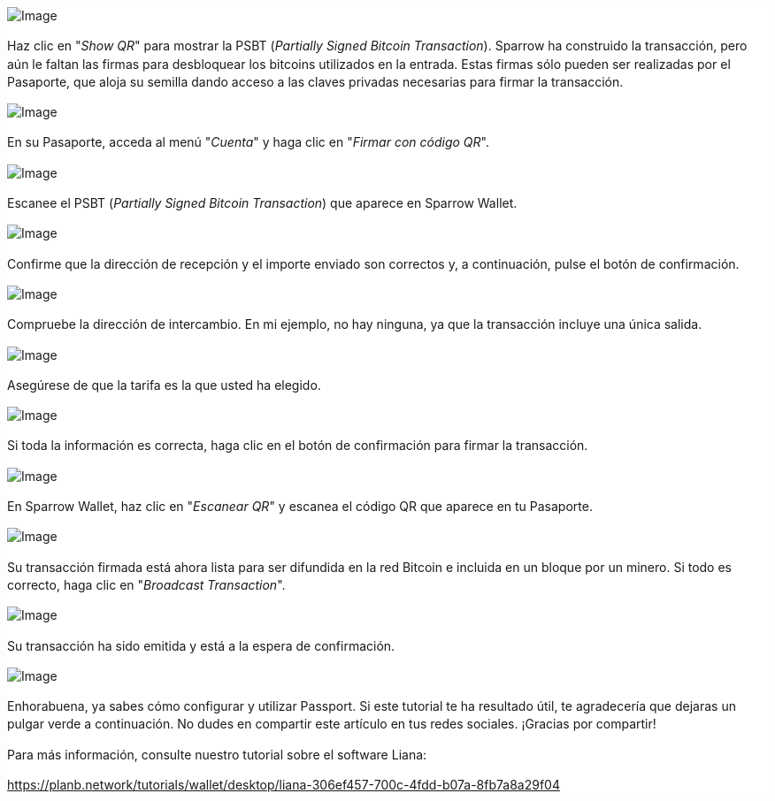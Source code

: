 ![Image](assets/fr/80.webp)

Haz clic en "*Show QR*" para mostrar la PSBT (*Partially Signed Bitcoin Transaction*). Sparrow ha construido la transacción, pero aún le faltan las firmas para desbloquear los bitcoins utilizados en la entrada. Estas firmas sólo pueden ser realizadas por el Pasaporte, que aloja su semilla dando acceso a las claves privadas necesarias para firmar la transacción.

![Image](assets/fr/81.webp)

En su Pasaporte, acceda al menú "*Cuenta*" y haga clic en "*Firmar con código QR*".

![Image](assets/fr/82.webp)

Escanee el PSBT (*Partially Signed Bitcoin Transaction*) que aparece en Sparrow Wallet.

![Image](assets/fr/83.webp)

Confirme que la dirección de recepción y el importe enviado son correctos y, a continuación, pulse el botón de confirmación.

![Image](assets/fr/84.webp)

Compruebe la dirección de intercambio. En mi ejemplo, no hay ninguna, ya que la transacción incluye una única salida.

![Image](assets/fr/85.webp)

Asegúrese de que la tarifa es la que usted ha elegido.

![Image](assets/fr/86.webp)

Si toda la información es correcta, haga clic en el botón de confirmación para firmar la transacción.

![Image](assets/fr/87.webp)

En Sparrow Wallet, haz clic en "*Escanear QR*" y escanea el código QR que aparece en tu Pasaporte.

![Image](assets/fr/88.webp)

Su transacción firmada está ahora lista para ser difundida en la red Bitcoin e incluida en un bloque por un minero. Si todo es correcto, haga clic en "*Broadcast Transaction*".

![Image](assets/fr/89.webp)

Su transacción ha sido emitida y está a la espera de confirmación.

![Image](assets/fr/90.webp)

Enhorabuena, ya sabes cómo configurar y utilizar Passport. Si este tutorial te ha resultado útil, te agradecería que dejaras un pulgar verde a continuación. No dudes en compartir este artículo en tus redes sociales. ¡Gracias por compartir!

Para más información, consulte nuestro tutorial sobre el software Liana:

https://planb.network/tutorials/wallet/desktop/liana-306ef457-700c-4fdd-b07a-8fb7a8a29f04